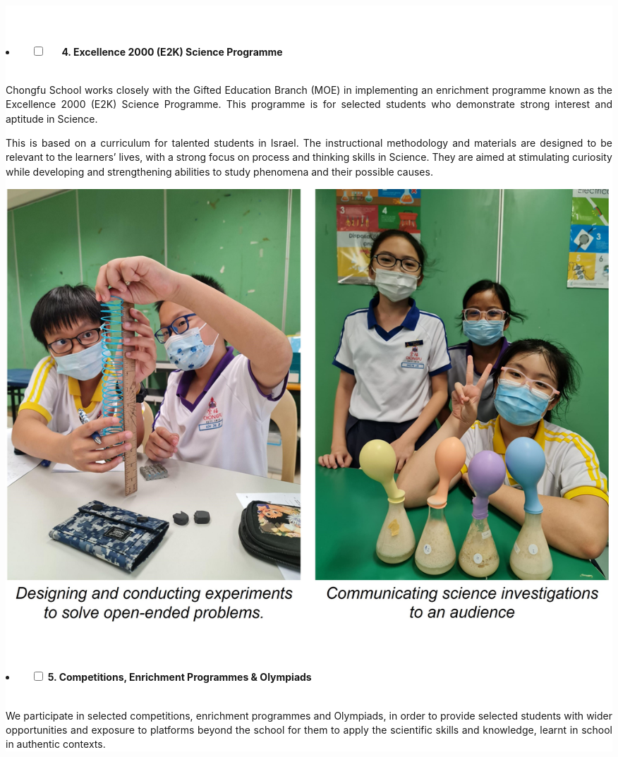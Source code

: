&nbsp;&nbsp;&nbsp;&nbsp;</div>
</li>
&nbsp;
<li>
&nbsp;&nbsp;&nbsp;&nbsp;<input type="checkbox" id="accordion4">
&nbsp;&nbsp;&nbsp;&nbsp;
<label for="accordion4"><b>4. Excellence 2000 (E2K) Science Programme </b></label>
&nbsp;&nbsp;&nbsp;&nbsp;<div>
&nbsp;&nbsp;&nbsp;&nbsp;&nbsp;&nbsp;
<p style="text-align:justify">Chongfu School works closely with the Gifted Education Branch (MOE) in implementing an enrichment programme known as the Excellence 2000 (E2K) Science Programme. This programme is for selected students who demonstrate strong interest and aptitude in Science.</p>

<p style="text-align:justify">This is based on a curriculum for talented students in Israel. The instructional methodology and materials are designed to be relevant to the learners’ lives, with a strong focus on process and thinking skills in Science. They are aimed at stimulating curiosity while developing and strengthening abilities to study phenomena and their possible causes.</p>

<img style="width:100%" src="/images/scidept2023_picture14a.jpg">	

&nbsp;&nbsp;&nbsp;&nbsp;</div>
</li>
<li>
&nbsp;&nbsp;&nbsp;&nbsp;<input type="checkbox" id="accordion5">
<label for="accordion5"><b>5. Competitions, Enrichment Programmes &amp; Olympiads</b></label>
&nbsp;&nbsp;&nbsp;&nbsp;<div>
&nbsp;&nbsp;&nbsp;&nbsp;&nbsp;&nbsp;
<p style="text-align:justify">We participate in selected competitions, enrichment programmes and Olympiads, in order to provide selected students with wider opportunities and exposure to platforms beyond the school for them to apply the scientific skills and knowledge, learnt in school in authentic contexts.</p>

